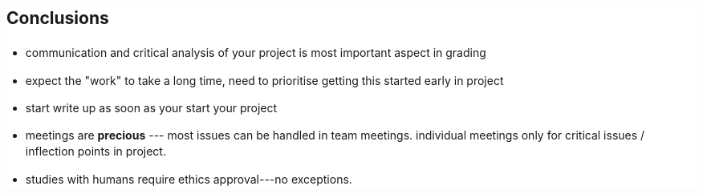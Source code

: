 ## Conclusions

- communication and critical analysis of your project is most important aspect in grading

- expect the "work" to take a long time, need to prioritise getting this started early in project

- start write up as soon as your start your project

- meetings are **precious** --- most issues can be handled in team meetings. individual meetings only for critical issues / inflection points in project.

- studies with humans require ethics approval---no exceptions.
